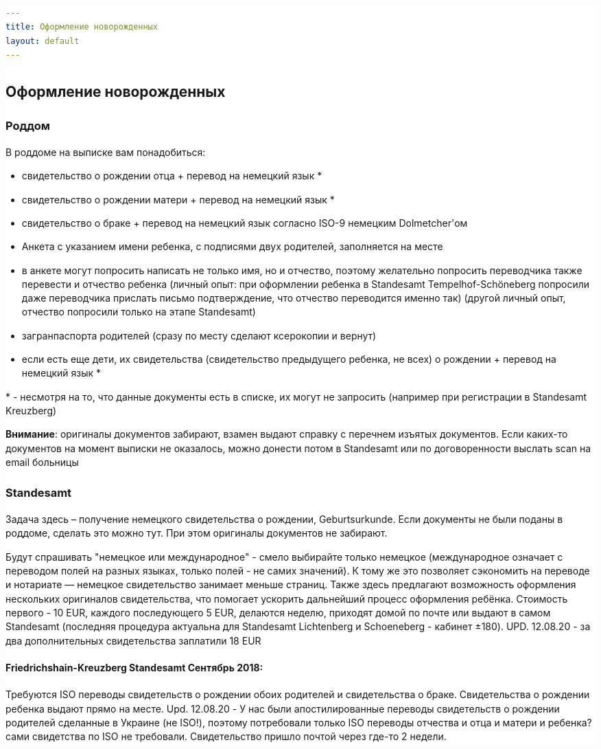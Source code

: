 ```yaml
---
title: Оформление новорожденных
layout: default
---
```


## Оформление новорожденных

### Роддом
В роддоме на выписке вам понадобиться:
- свидетельство о рождении отца + перевод на немецкий язык \*
- свидетельство о рождении матери + перевод на немецкий язык \*
- свидетельство о браке + перевод на немецкий язык согласно ISO-9 немецким Dolmetcher'ом

- Анкета с указанием имени ребенка, с подписями двух родителей, заполняется на месте
- в анкете могут попросить написать не только имя, но и отчество, поэтому желательно попросить переводчика также перевести и отчество ребенка (личный опыт: при оформлении ребенка в Standesamt Tempelhof-Schöneberg попросили даже переводчика прислать письмо подтверждение, что отчество переводится именно так) (другой личный опыт, отчество попросили только на этапе Standesamt)
- загранпаспорта родителей (сразу по месту сделают ксерокопии и вернут)
- если есть еще дети, их свидетельства (свидетельство предыдущего ребенка, не всех) о рождении + перевод на немецкий язык \*

\* - несмотря на то, что данные документы есть в списке, их могут не запросить (например при регистрации в Standesamt Kreuzberg)

**Внимание**: оригиналы документов забирают, взамен выдают справку с перечнем изъятых документов.
Если каких-то документов на момент выписки не оказалось, можно донести потом в Standesamt или по договоренности выслать scan на email больницы

### Standesamt
Задача здесь – получение немецкого свидетельства о рождении, Geburtsurkunde. Если документы не были поданы в роддоме, сделать это можно тут. При этом оригиналы документов не забирают.

Будут спрашивать "немецкое или международное" - смело выбирайте только немецкое (международное означает с переводом полей на разных языках, только полей - не самих значений). К тому же это позволяет сэкономить на переводе и нотариате — немецкое свидетельство занимает меньше страниц.
Также здесь предлагают возможность оформления нескольких оригиналов свидетельства, что помогает ускорить дальнейший процесс оформления ребёнка.
Стоимость первого - 10 EUR, каждого последующего 5 EUR, делаются неделю, приходят домой по почте или выдают в самом Standesamt (последняя процедура актуальна для Standesamt Lichtenberg и Schoeneberg - кабинет ±180).
UPD. 12.08.20 - за два дополнительных свидетельства заплатили 18 EUR

#### Friedrichshain-Kreuzberg Standesamt Сентябрь 2018:

Требуются ISO переводы свидетельств о рождении обоих родителей и свидетельства о браке.
Свидетельства о рождении ребенка выдают прямо на месте.
Upd. 12.08.20 - У нас были апостилированные переводы свидетельств о рождении родителей сделанные в Украине (не ISO!), поэтому потребовали только ISO переводы отчества и отца и матери и ребенка? сами свидетства по ISO не требовали. Свидетельство пришло почтой через где-то 2 недели. 
